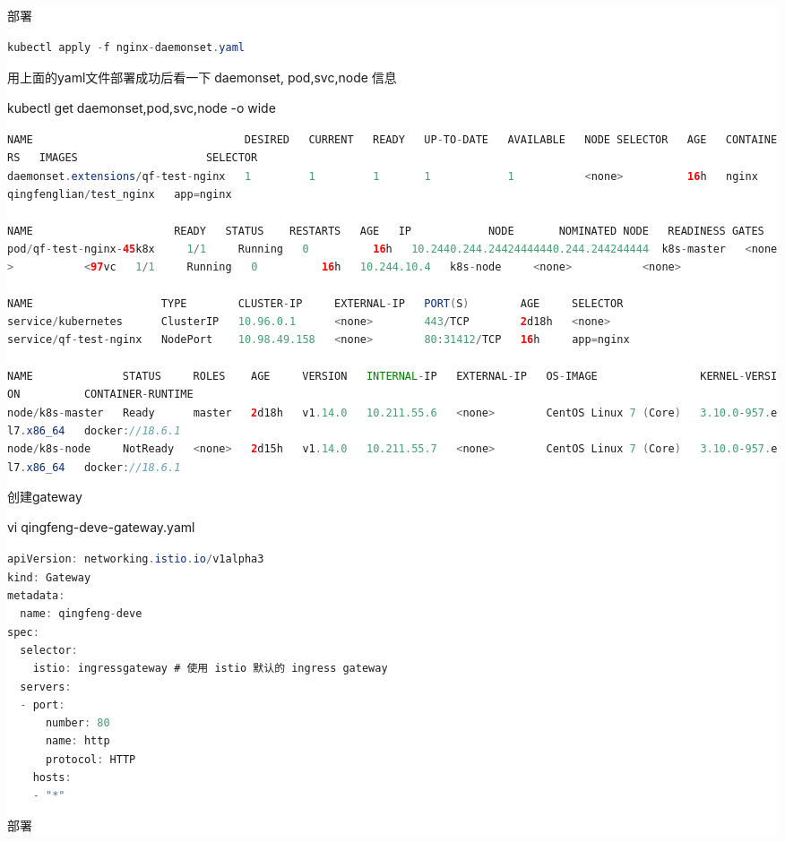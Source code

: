部署

```java
kubectl apply -f nginx-daemonset.yaml
```

用上面的yaml文件部署成功后看一下 daemonset, pod,svc,node 信息

kubectl get daemonset,pod,svc,node -o wide

```java
NAME                                 DESIRED   CURRENT   READY   UP-TO-DATE   AVAILABLE   NODE SELECTOR   AGE   CONTAINERS   IMAGES                    SELECTOR
daemonset.extensions/qf-test-nginx   1         1         1       1            1           <none>          16h   nginx        qingfenglian/test_nginx   app=nginx

NAME                      READY   STATUS    RESTARTS   AGE   IP            NODE       NOMINATED NODE   READINESS GATES
pod/qf-test-nginx-45k8x     1/1     Running   0          16h   10.2440.244.24424444440.244.244244444  k8s-master   <none>           <97vc   1/1     Running   0          16h   10.244.10.4   k8s-node     <none>           <none>

NAME                    TYPE        CLUSTER-IP     EXTERNAL-IP   PORT(S)        AGE     SELECTOR
service/kubernetes      ClusterIP   10.96.0.1      <none>        443/TCP        2d18h   <none>
service/qf-test-nginx   NodePort    10.98.49.158   <none>        80:31412/TCP   16h     app=nginx

NAME              STATUS     ROLES    AGE     VERSION   INTERNAL-IP   EXTERNAL-IP   OS-IMAGE                KERNEL-VERSION          CONTAINER-RUNTIME
node/k8s-master   Ready      master   2d18h   v1.14.0   10.211.55.6   <none>        CentOS Linux 7 (Core)   3.10.0-957.el7.x86_64   docker://18.6.1
node/k8s-node     NotReady   <none>   2d15h   v1.14.0   10.211.55.7   <none>        CentOS Linux 7 (Core)   3.10.0-957.el7.x86_64   docker://18.6.1
```

创建gateway

vi qingfeng-deve-gateway.yaml

```java
apiVersion: networking.istio.io/v1alpha3
kind: Gateway
metadata:
  name: qingfeng-deve
spec:
  selector:
    istio: ingressgateway # 使用 istio 默认的 ingress gateway
  servers:
  - port:
      number: 80
      name: http
      protocol: HTTP
    hosts:
    - "*"
```

部署
